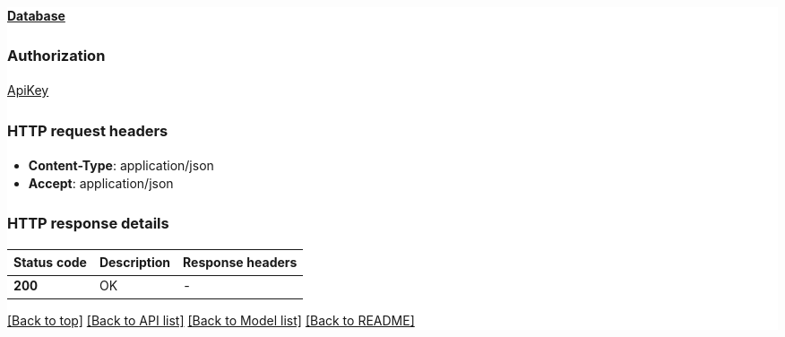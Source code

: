 [**Database**](Database.md)

### Authorization

[ApiKey](../README.md#ApiKey)

### HTTP request headers

 - **Content-Type**: application/json
 - **Accept**: application/json


### HTTP response details
| Status code | Description | Response headers |
|-------------|-------------|------------------|
| **200** | OK |  -  |

[[Back to top]](#) [[Back to API list]](../README.md#documentation-for-api-endpoints) [[Back to Model list]](../README.md#documentation-for-models) [[Back to README]](../README.md)

